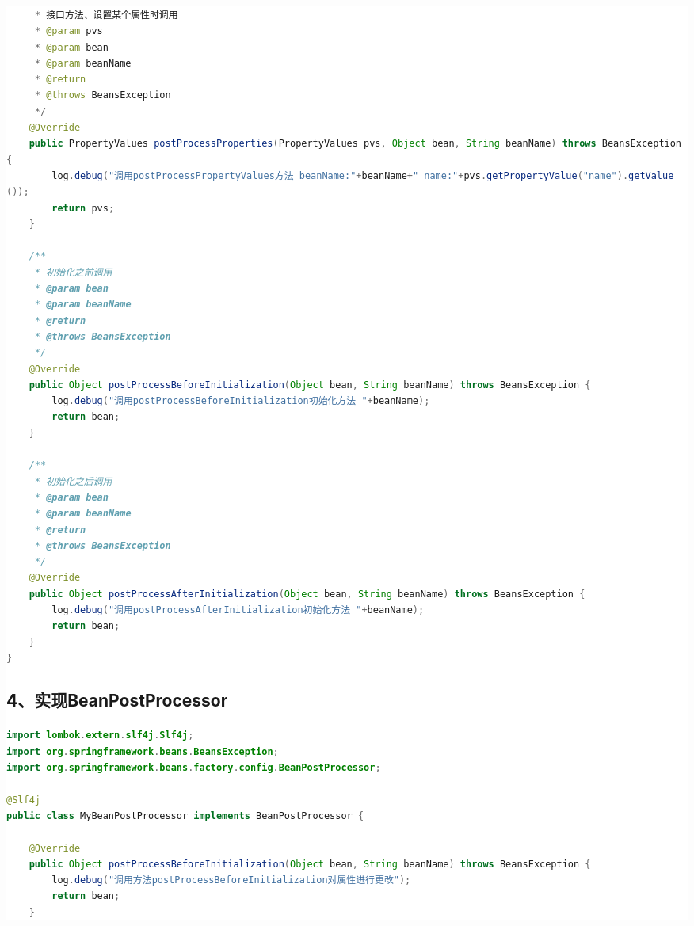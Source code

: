 ```java
     * 接口方法、设置某个属性时调用
     * @param pvs
     * @param bean
     * @param beanName
     * @return
     * @throws BeansException
     */
    @Override
    public PropertyValues postProcessProperties(PropertyValues pvs, Object bean, String beanName) throws BeansException {
        log.debug("调用postProcessPropertyValues方法 beanName:"+beanName+" name:"+pvs.getPropertyValue("name").getValue());
        return pvs;
    }

    /**
     * 初始化之前调用
     * @param bean
     * @param beanName
     * @return
     * @throws BeansException
     */
    @Override
    public Object postProcessBeforeInitialization(Object bean, String beanName) throws BeansException {
        log.debug("调用postProcessBeforeInitialization初始化方法 "+beanName);
        return bean;
    }

    /**
     * 初始化之后调用
     * @param bean
     * @param beanName
     * @return
     * @throws BeansException
     */
    @Override
    public Object postProcessAfterInitialization(Object bean, String beanName) throws BeansException {
        log.debug("调用postProcessAfterInitialization初始化方法 "+beanName);
        return bean;
    }
}

```

## 4、实现BeanPostProcessor

```java
import lombok.extern.slf4j.Slf4j;
import org.springframework.beans.BeansException;
import org.springframework.beans.factory.config.BeanPostProcessor;

@Slf4j
public class MyBeanPostProcessor implements BeanPostProcessor {

    @Override
    public Object postProcessBeforeInitialization(Object bean, String beanName) throws BeansException {
        log.debug("调用方法postProcessBeforeInitialization对属性进行更改");
        return bean;
    }

```